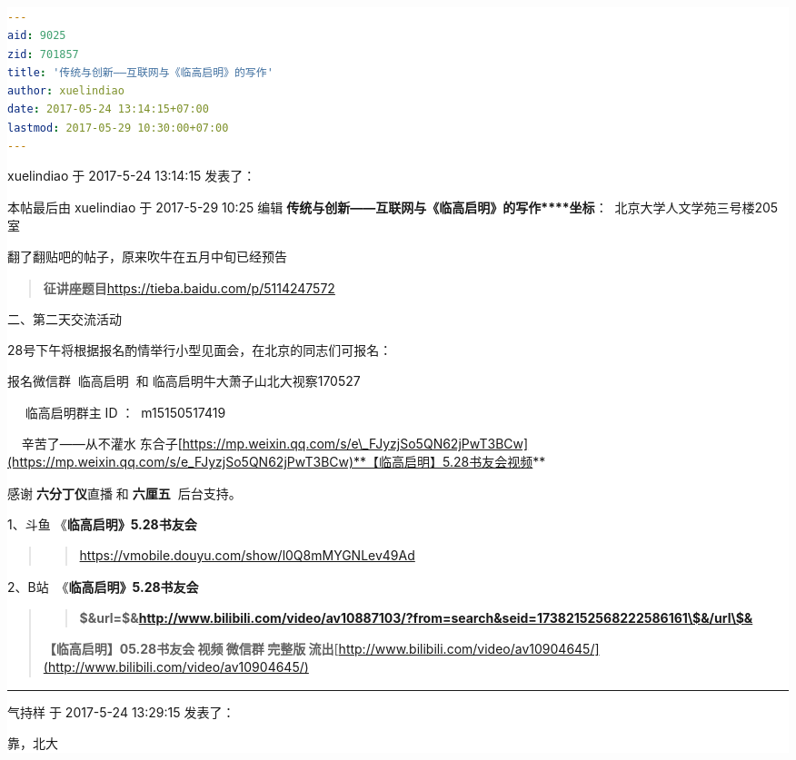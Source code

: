 ```yaml
---
aid: 9025
zid: 701857
title: '传统与创新——互联网与《临高启明》的写作'
author: xuelindiao
date: 2017-05-24 13:14:15+07:00
lastmod: 2017-05-29 10:30:00+07:00
---
```


xuelindiao 于 2017-5-24 13:14:15 发表了：

本帖最后由 xuelindiao 于 2017-5-29 10:25 编辑 **传统与创新——互联网与《临高启明》的写作****坐标**：  北京大学人文学苑三号楼205室

翻了翻贴吧的帖子，原来吹牛在五月中旬已经预告


> 
> **征讲座题目**https://tieba.baidu.com/p/5114247572



二、第二天交流活动

28号下午将根据报名酌情举行小型见面会，在北京的同志们可报名：

报名微信群  临高启明  和 临高启明牛大萧子山北大视察170527

     临高启明群主 ID ：  m15150517419

    辛苦了——从不灌水 东合子[https://mp.weixin.qq.com/s/e\_FJyzjSo5QN62jPwT3BCw](https://mp.weixin.qq.com/s/e_FJyzjSo5QN62jPwT3BCw)**【临高启明】5.28书友会视频**

感谢 **六分丁仪**直播 和 **六厘五**  后台支持。

1、斗鱼 《**临高启明》5.28书友会**


> 
> > https://vmobile.douyu.com/show/l0Q8mMYGNLev49Ad



2、B站  《**临高启明》5.28书友会**


> 
> > **\$&url=\$&http://www.bilibili.com/video/av10887103/?from=search&seid=17382152568222586161\$&/url\$&**
> 
> 
> 
> **【临高启明】05.28书友会 视频 微信群 完整版 流出**[http://www.bilibili.com/video/av10904645/](http://www.bilibili.com/video/av10904645/)

---------

气持样 于 2017-5-24 13:29:15 发表了：

靠，北大
